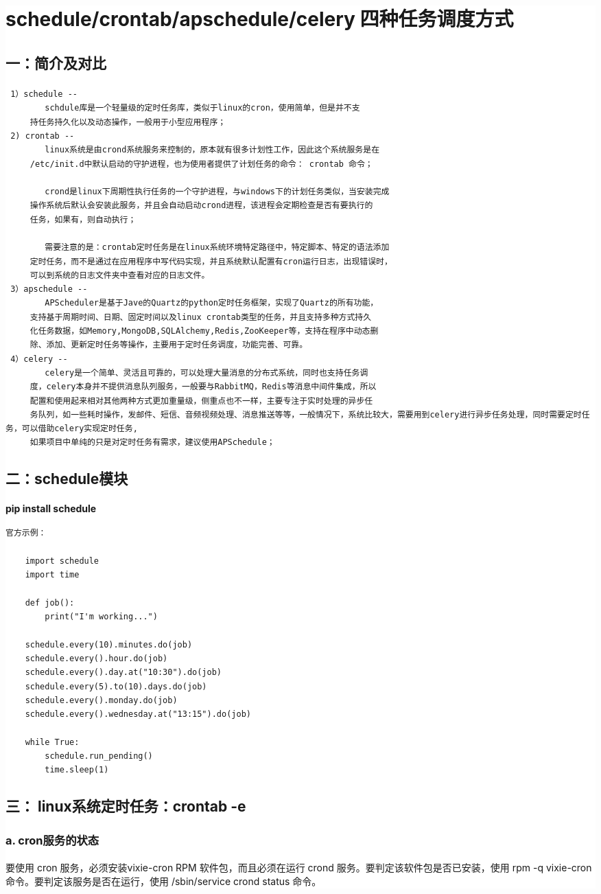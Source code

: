 # schedule/crontab/apschedule/celery 四种任务调度方式
## 一：简介及对比
     1）schedule -- 
			schdule库是一个轻量级的定时任务库，类似于linux的cron，使用简单，但是并不支
         持任务持久化以及动态操作，一般用于小型应用程序；
	 2) crontab -- 
	        linux系统是由crond系统服务来控制的，原本就有很多计划性工作，因此这个系统服务是在
         /etc/init.d中默认启动的守护进程，也为使用者提供了计划任务的命令： crontab 命令；
		
		    crond是linux下周期性执行任务的一个守护进程，与windows下的计划任务类似，当安装完成
		 操作系统后默认会安装此服务，并且会自动启动crond进程，该进程会定期检查是否有要执行的
		 任务，如果有，则自动执行；

            需要注意的是：crontab定时任务是在linux系统环境特定路径中，特定脚本、特定的语法添加
         定时任务，而不是通过在应用程序中写代码实现，并且系统默认配置有cron运行日志，出现错误时，
         可以到系统的日志文件夹中查看对应的日志文件。
	 3）apschedule -- 
            APScheduler是基于Jave的Quartz的python定时任务框架，实现了Quartz的所有功能，
         支持基于周期时间、日期、固定时间以及linux crontab类型的任务，并且支持多种方式持久
         化任务数据，如Memory,MongoDB,SQLAlchemy,Redis,ZooKeeper等，支持在程序中动态删
         除、添加、更新定时任务等操作，主要用于定时任务调度，功能完善、可靠。
	 4）celery -- 
            celery是一个简单、灵活且可靠的，可以处理大量消息的分布式系统，同时也支持任务调
         度，celery本身并不提供消息队列服务，一般要与RabbitMQ，Redis等消息中间件集成，所以
         配置和使用起来相对其他两种方式更加重量级，侧重点也不一样，主要专注于实时处理的异步任
         务队列，如一些耗时操作，发邮件、短信、音频视频处理、消息推送等等，一般情况下，系统比较大，需要用到celery进行异步任务处理，同时需要定时任务，可以借助celery实现定时任务,
         如果项目中单纯的只是对定时任务有需求，建议使用APSchedule；
## 二：schedule模块
**pip install schedule**

	官方示例：
	
		import schedule
		import time
		 
		def job():
		    print("I'm working...")
		 
		schedule.every(10).minutes.do(job)
		schedule.every().hour.do(job)
		schedule.every().day.at("10:30").do(job)
		schedule.every(5).to(10).days.do(job)
		schedule.every().monday.do(job)
		schedule.every().wednesday.at("13:15").do(job)
		 
		while True:
		    schedule.run_pending()
		    time.sleep(1)
## 三： linux系统定时任务：crontab -e 
### a. cron服务的状态
要使用 cron 服务，必须安装vixie-cron RPM 软件包，而且必须在运行 crond 服务。要判定该软件包是否已安装，使用 rpm -q vixie-cron命令。要判定该服务是否在运行，使用 /sbin/service crond status 命令。
